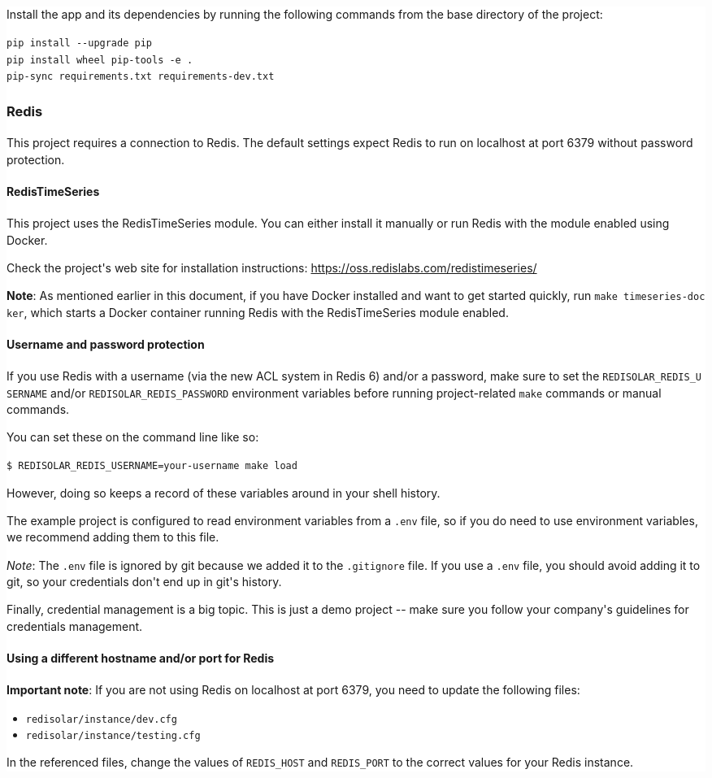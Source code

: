 Install the app and its dependencies by running the following commands from the
base directory of the project:

    pip install --upgrade pip
    pip install wheel pip-tools -e .
    pip-sync requirements.txt requirements-dev.txt

### Redis

This project requires a connection to Redis. The default settings expect Redis
to run on localhost at port 6379 without password protection.

#### RedisTimeSeries

This project uses the RedisTimeSeries module. You can either install it manually
or run Redis with the module enabled using Docker.

Check the project's web site for installation instructions: https://oss.redislabs.com/redistimeseries/

**Note**: As mentioned earlier in this document, if you have Docker installed and want to get started quickly, run
`make timeseries-docker`, which starts a Docker container running Redis with the
RedisTimeSeries module enabled.

#### Username and password protection

If you use Redis with a username (via the new ACL system in Redis 6) and/or a
password, make sure to set the `REDISOLAR_REDIS_USERNAME` and/or
`REDISOLAR_REDIS_PASSWORD` environment variables before running project-related
`make` commands or manual commands.

You can set these on the command line like so:

    $ REDISOLAR_REDIS_USERNAME=your-username make load

However, doing so keeps a record of these variables around in your shell history.

The example project is configured to read environment variables from a `.env`
file, so if you do need to use environment variables, we recommend adding them
to this file.

*Note*: The `.env` file is ignored by git because we added it to the
`.gitignore` file. If you use a `.env` file, you should avoid adding it to git,
so your credentials don't end up in git's history.

Finally, credential management is a big topic. This is just a demo project --
make sure you follow your company's guidelines for credentials management.

#### Using a different hostname and/or port for Redis

**Important note**: If you are not using Redis on localhost at port 6379, you
need to update the following files:

- `redisolar/instance/dev.cfg`
- `redisolar/instance/testing.cfg`

In the referenced files, change the values of `REDIS_HOST` and `REDIS_PORT` to
the correct values for your Redis instance.
